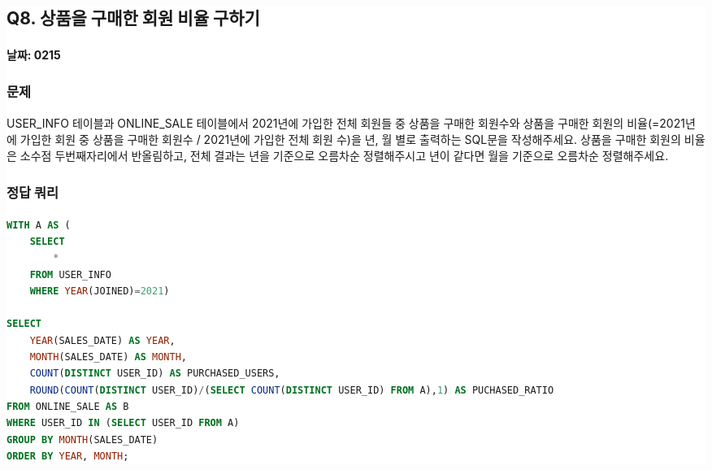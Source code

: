 
## Q8. 상품을 구매한 회원 비율 구하기
> 

#### 날짜: 0215

### 문제
USER_INFO 테이블과 ONLINE_SALE 테이블에서 2021년에 가입한 전체 회원들 중 상품을 구매한 회원수와 상품을 구매한 회원의 비율(=2021년에 가입한 회원 중 상품을 구매한 회원수 / 2021년에 가입한 전체 회원 수)을 년, 월 별로 출력하는 SQL문을 작성해주세요. 상품을 구매한 회원의 비율은 소수점 두번째자리에서 반올림하고, 전체 결과는 년을 기준으로 오름차순 정렬해주시고 년이 같다면 월을 기준으로 오름차순 정렬해주세요.

### 정답 쿼리

```sql
WITH A AS (
    SELECT
        *
    FROM USER_INFO
    WHERE YEAR(JOINED)=2021)

SELECT
    YEAR(SALES_DATE) AS YEAR,
    MONTH(SALES_DATE) AS MONTH,
    COUNT(DISTINCT USER_ID) AS PURCHASED_USERS,
    ROUND(COUNT(DISTINCT USER_ID)/(SELECT COUNT(DISTINCT USER_ID) FROM A),1) AS PUCHASED_RATIO
FROM ONLINE_SALE AS B
WHERE USER_ID IN (SELECT USER_ID FROM A)
GROUP BY MONTH(SALES_DATE)
ORDER BY YEAR, MONTH;
```
